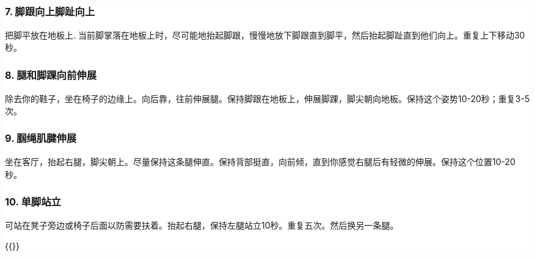 <center> <iframe frameborder="0" width="640" height="498" src="https://v.qq.com/iframe/player.html?vid=t0562m22734&tiny=0&auto=0" allowfullscreen></iframe> </center>

### 7. 脚跟向上脚趾向上

把脚平放在地板上.  当前脚掌落在地板上时，尽可能地抬起脚跟，慢慢地放下脚跟直到脚平，然后抬起脚趾直到他们向上。重复上下移动30秒。

<center> <iframe frameborder="0" width="640" height="498" src="https://v.qq.com/iframe/player.html?vid=e0562094opl&tiny=0&auto=0" allowfullscreen></iframe> </center>

### 8. 腿和脚踝向前伸展

除去你的鞋子，坐在椅子的边缘上。向后靠，往前伸展腿。保持脚跟在地板上，伸展脚踝，脚尖朝向地板。保持这个姿势10-20秒；重复3-5次。

<center> <iframe frameborder="0" width="640" height="498" src="https://v.qq.com/iframe/player.html?vid=z056243b6se&tiny=0&auto=0" allowfullscreen></iframe> </center>

### 9. 腘绳肌腱伸展

坐在客厅，抬起右腿，脚尖朝上。尽量保持这条腿伸直。保持背部挺直，向前倾，直到你感觉右腿后有轻微的伸展。保持这个位置10-20秒。

<center> <iframe frameborder="0" width="640" height="498" src="https://v.qq.com/iframe/player.html?vid=n0562hklzlf&tiny=0&auto=0" allowfullscreen></iframe> </center>

### 10. 单脚站立

可站在凳子旁边或椅子后面以防需要扶着。抬起右腿，保持左腿站立10秒。重复五次。然后换另一条腿。

<center> <iframe frameborder="0" width="640" height="498" src="https://v.qq.com/iframe/player.html?vid=x0562y5z4iy&tiny=0&auto=0" allowfullscreen></iframe> </center>

{{<qrcode>}}